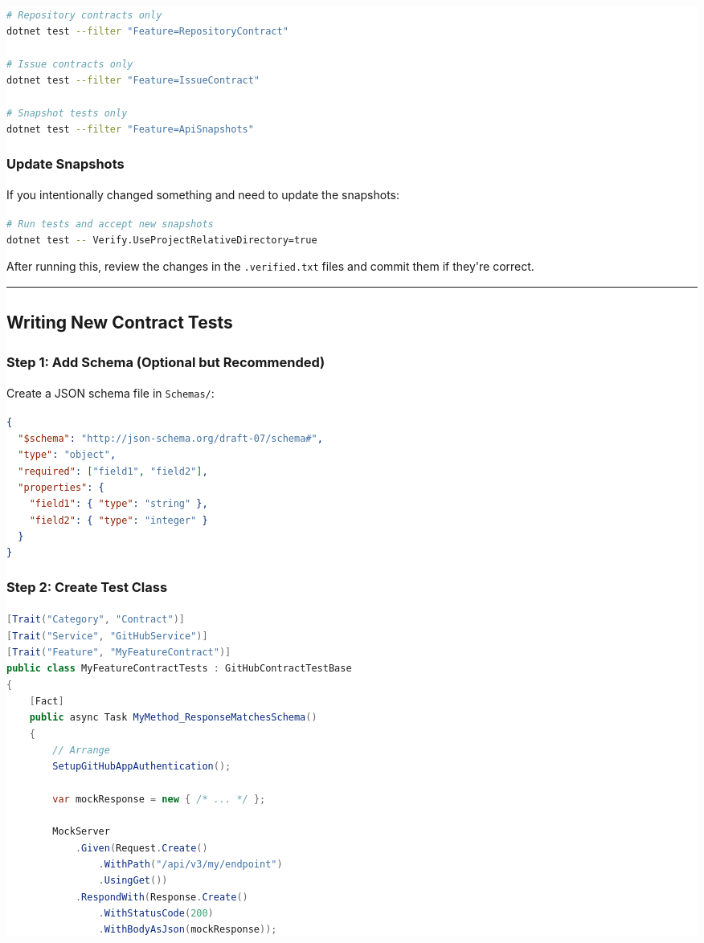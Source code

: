 ```bash
# Repository contracts only
dotnet test --filter "Feature=RepositoryContract"

# Issue contracts only
dotnet test --filter "Feature=IssueContract"

# Snapshot tests only
dotnet test --filter "Feature=ApiSnapshots"
```

### Update Snapshots

If you intentionally changed something and need to update the snapshots:

```bash
# Run tests and accept new snapshots
dotnet test -- Verify.UseProjectRelativeDirectory=true
```

After running this, review the changes in the `.verified.txt` files and commit them if they're correct.

---

## Writing New Contract Tests

### Step 1: Add Schema (Optional but Recommended)

Create a JSON schema file in `Schemas/`:

```json
{
  "$schema": "http://json-schema.org/draft-07/schema#",
  "type": "object",
  "required": ["field1", "field2"],
  "properties": {
    "field1": { "type": "string" },
    "field2": { "type": "integer" }
  }
}
```

### Step 2: Create Test Class

```csharp
[Trait("Category", "Contract")]
[Trait("Service", "GitHubService")]
[Trait("Feature", "MyFeatureContract")]
public class MyFeatureContractTests : GitHubContractTestBase
{
    [Fact]
    public async Task MyMethod_ResponseMatchesSchema()
    {
        // Arrange
        SetupGitHubAppAuthentication();
        
        var mockResponse = new { /* ... */ };
        
        MockServer
            .Given(Request.Create()
                .WithPath("/api/v3/my/endpoint")
                .UsingGet())
            .RespondWith(Response.Create()
                .WithStatusCode(200)
                .WithBodyAsJson(mockResponse));
```